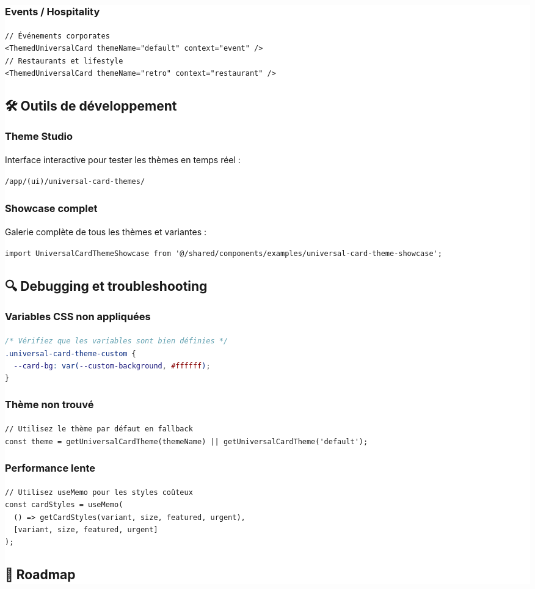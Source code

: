 ### Events / Hospitality
```tsx
// Événements corporates
<ThemedUniversalCard themeName="default" context="event" />
// Restaurants et lifestyle
<ThemedUniversalCard themeName="retro" context="restaurant" />
```

## 🛠️ Outils de développement

### Theme Studio
Interface interactive pour tester les thèmes en temps réel :
```
/app/(ui)/universal-card-themes/
```

### Showcase complet
Galerie complète de tous les thèmes et variantes :
```tsx
import UniversalCardThemeShowcase from '@/shared/components/examples/universal-card-theme-showcase';
```

## 🔍 Debugging et troubleshooting

### Variables CSS non appliquées
```css
/* Vérifiez que les variables sont bien définies */
.universal-card-theme-custom {
  --card-bg: var(--custom-background, #ffffff);
}
```

### Thème non trouvé
```tsx
// Utilisez le thème par défaut en fallback
const theme = getUniversalCardTheme(themeName) || getUniversalCardTheme('default');
```

### Performance lente
```tsx
// Utilisez useMemo pour les styles coûteux
const cardStyles = useMemo(
  () => getCardStyles(variant, size, featured, urgent),
  [variant, size, featured, urgent]
);
```

## 🚀 Roadmap
